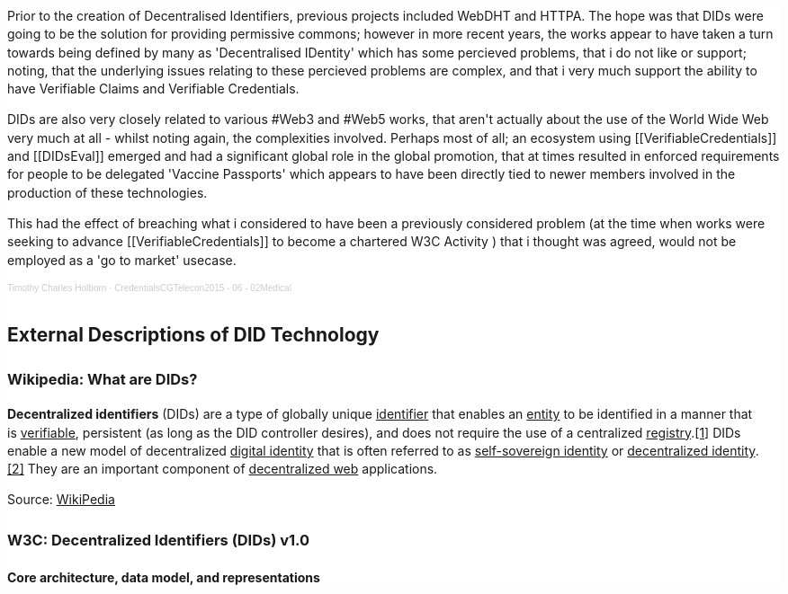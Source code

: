 Prior to the creation of Decentralised Identifiers, previous projects included WebDHT and HTTPA.  The hope was that DIDs were going to be the solution for providing permissive commons; however in more recent years, the works appear to have taken a turn towards being defined by many as 'Decentralised IDentity' which has some percieved problems, that i do not like or support; noting, that the underlying issues relating to these percieved problems are complex, and that i very much support the ability to have Verifiable Claims and Verifiable Credentials.

DIDs are also very closely related to various #Web3 and #Web5 works, that aren't actually about the use of the World Wide Web very much at all - whilst noting again, the complexities involved.  Perhaps most of all; an ecosystem using [[VerifiableCredentials]]  and [[DIDsEval]] emerged and had a significant global role in the global promotion, that at times resulted in enforced requirements for people to be delegated 'Vaccine Passports' which appears to have been directly tied to newer members involved in the production of these technologies.  

This had the effect of breaching what i considered to have been a previously considered problem (at the time when works were seeking to advance [[VerifiableCredentials]] to become a chartered W3C Activity ) that i thought was agreed, would not be employed as a 'go to market' usecase.

<iframe width="100%" height="300" scrolling="no" frameborder="no" allow="autoplay" src="https://w.soundcloud.com/player/?url=https%3A//api.soundcloud.com/tracks/992760121&color=%23ff5500&auto_play=false&hide_related=false&show_comments=true&show_user=true&show_reposts=false&show_teaser=true&visual=true"></iframe><div style="font-size: 10px; color: #cccccc;line-break: anywhere;word-break: normal;overflow: hidden;white-space: nowrap;text-overflow: ellipsis; font-family: Interstate,Lucida Grande,Lucida Sans Unicode,Lucida Sans,Garuda,Verdana,Tahoma,sans-serif;font-weight: 100;"><a href="https://soundcloud.com/ubiquitous-au" title="Timothy Charles Holborn" target="_blank" style="color: #cccccc; text-decoration: none;">Timothy Charles Holborn</a> · <a href="https://soundcloud.com/ubiquitous-au/credentialscgtelecon2015-06-02medical" title="CredentialsCGTelecon2015 - 06 - 02Medical" target="_blank" style="color: #cccccc; text-decoration: none;">CredentialsCGTelecon2015 - 06 - 02Medical</a></div>

## External Descriptions of DID Technology


### Wikipedia: What are DIDs?

**Decentralized identifiers** (DIDs) are a type of globally unique [identifier](https://en.wikipedia.org/wiki/Identifier "Identifier") that enables an [entity](https://en.wikipedia.org/wiki/Entity "Entity") to be identified in a manner that is [verifiable](https://en.wikipedia.org/wiki/Verifiable_credentials "Verifiable credentials"), persistent (as long as the DID controller desires), and does not require the use of a centralized [registry](https://en.wikipedia.org/wiki/Domain_name_registry "Domain name registry").[[1]](https://en.wikipedia.org/wiki/Decentralized_identifier#cite_note-W3_did-core-1) DIDs enable a new model of decentralized [digital identity](https://en.wikipedia.org/wiki/Digital_identity "Digital identity") that is often referred to as [self-sovereign identity](https://en.wikipedia.org/wiki/Self-sovereign_identity "Self-sovereign identity") or [decentralized identity](https://en.wikipedia.org/wiki/Decentralized_identity "Decentralized identity").[[2]](https://en.wikipedia.org/wiki/Decentralized_identifier#cite_note-DID-EU-2) They are an important component of [decentralized web](https://en.wikipedia.org/wiki/Decentralized_web "Decentralized web") applications.

Source: [WikiPedia](https://en.wikipedia.org/wiki/Decentralized_identifier)

### W3C: Decentralized Identifiers (DIDs) v1.0
#### Core architecture, data model, and representations
